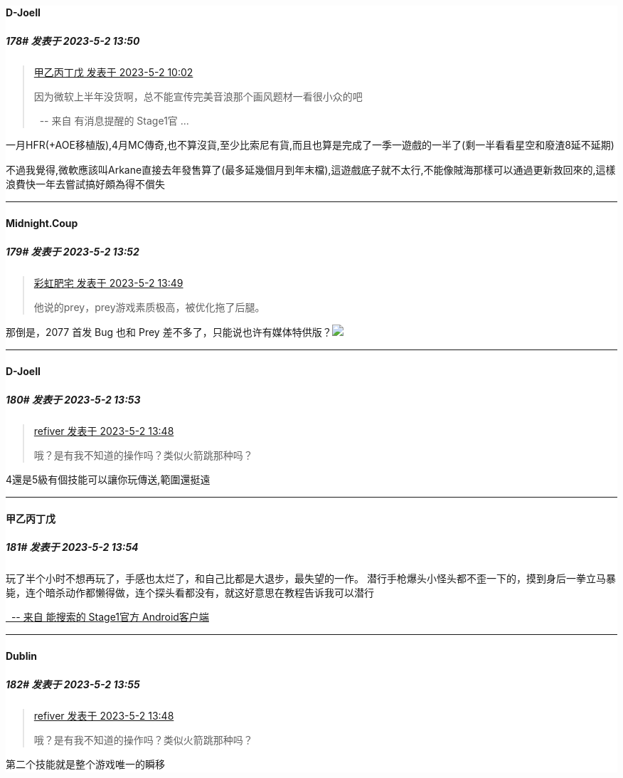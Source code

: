 ####  D-JoeII  
##### 178#       发表于 2023-5-2 13:50

<blockquote><a href="httphttps://bbs.saraba1st.com/2b/forum.php?mod=redirect&amp;goto=findpost&amp;pid=60692533&amp;ptid=2128576" target="_blank">甲乙丙丁戊 发表于 2023-5-2 10:02</a>

因为微软上半年没货啊，总不能宣传完美音浪那个画风题材一看很小众的吧

  -- 来自 有消息提醒的 Stage1官 ...</blockquote>
一月HFR(+AOE移植版),4月MC傳奇,也不算沒貨,至少比索尼有貨,而且也算是完成了一季一遊戲的一半了(剩一半看看星空和廢渣8延不延期)

不過我覺得,微軟應該叫Arkane直接去年發售算了(最多延幾個月到年末檔),這遊戲底子就不太行,不能像賊海那樣可以通過更新救回來的,這樣浪費快一年去嘗試搞好頗為得不償失

*****

####  Midnight.Coup  
##### 179#       发表于 2023-5-2 13:52

<blockquote><a href="httphttps://bbs.saraba1st.com/2b/forum.php?mod=redirect&amp;goto=findpost&amp;pid=60695333&amp;ptid=2128576" target="_blank">彩虹肥宅 发表于 2023-5-2 13:49</a>

他说的prey，prey游戏素质极高，被优化拖了后腿。</blockquote>
那倒是，2077 首发 Bug 也和 Prey 差不多了，只能说也许有媒体特供版？<img src="https://static.saraba1st.com/image/smiley/face2017/067.png" referrerpolicy="no-referrer">


*****

####  D-JoeII  
##### 180#       发表于 2023-5-2 13:53

<blockquote><a href="httphttps://bbs.saraba1st.com/2b/forum.php?mod=redirect&amp;goto=findpost&amp;pid=60695322&amp;ptid=2128576" target="_blank">refiver 发表于 2023-5-2 13:48</a>

哦？是有我不知道的操作吗？类似火箭跳那种吗？</blockquote>
4還是5級有個技能可以讓你玩傳送,範圍還挺遠


*****

####  甲乙丙丁戊  
##### 181#       发表于 2023-5-2 13:54

玩了半个小时不想再玩了，手感也太烂了，和自己比都是大退步，最失望的一作。
潜行手枪爆头小怪头都不歪一下的，摸到身后一拳立马暴毙，连个暗杀动作都懒得做，连个探头看都没有，就这好意思在教程告诉我可以潜行

[  -- 来自 能搜索的 Stage1官方 Android客户端](https://www.coolapk.com/apk/140634)

*****

####  Dublin  
##### 182#       发表于 2023-5-2 13:55

<blockquote><a href="httphttps://bbs.saraba1st.com/2b/forum.php?mod=redirect&amp;goto=findpost&amp;pid=60695322&amp;ptid=2128576" target="_blank">refiver 发表于 2023-5-2 13:48</a>

哦？是有我不知道的操作吗？类似火箭跳那种吗？</blockquote>
第二个技能就是整个游戏唯一的瞬移
